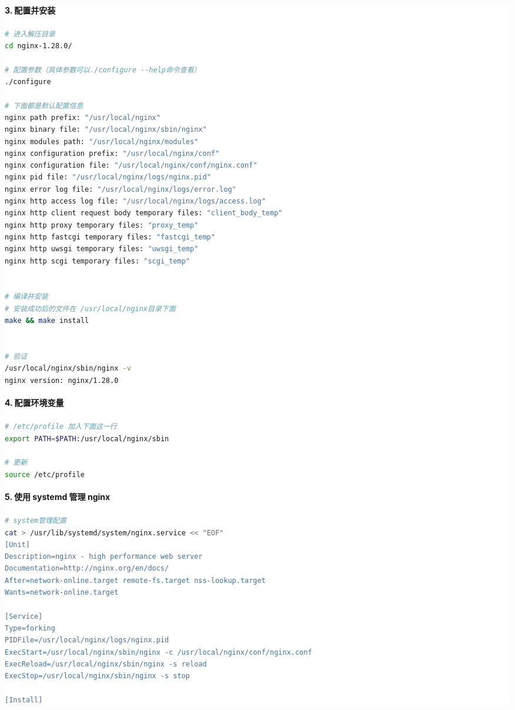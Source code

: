 #### 3. 配置并安装

~~~bash
# 进入解压目录
cd nginx-1.28.0/
 
# 配置参数（具体参数可以./configure --help命令查看）
./configure

# 下面都是默认配置信息
nginx path prefix: "/usr/local/nginx"
nginx binary file: "/usr/local/nginx/sbin/nginx"
nginx modules path: "/usr/local/nginx/modules"
nginx configuration prefix: "/usr/local/nginx/conf"
nginx configuration file: "/usr/local/nginx/conf/nginx.conf"
nginx pid file: "/usr/local/nginx/logs/nginx.pid"
nginx error log file: "/usr/local/nginx/logs/error.log"
nginx http access log file: "/usr/local/nginx/logs/access.log"
nginx http client request body temporary files: "client_body_temp"
nginx http proxy temporary files: "proxy_temp"
nginx http fastcgi temporary files: "fastcgi_temp"
nginx http uwsgi temporary files: "uwsgi_temp"
nginx http scgi temporary files: "scgi_temp"
 

# 编译并安装
# 安装成功后的文件在 /usr/local/nginx目录下面
make && make install

 
# 验证
/usr/local/nginx/sbin/nginx -v
nginx version: nginx/1.28.0
~~~



#### 4. 配置环境变量

~~~bash
# /etc/profile 加入下面这一行
export PATH=$PATH:/usr/local/nginx/sbin

# 更新
source /etc/profile
~~~

#### 5. 使用 systemd 管理 nginx

~~~bash
# system管理配置
cat > /usr/lib/systemd/system/nginx.service << "EOF"
[Unit]
Description=nginx - high performance web server
Documentation=http://nginx.org/en/docs/
After=network-online.target remote-fs.target nss-lookup.target
Wants=network-online.target
 
[Service]
Type=forking
PIDFile=/usr/local/nginx/logs/nginx.pid
ExecStart=/usr/local/nginx/sbin/nginx -c /usr/local/nginx/conf/nginx.conf
ExecReload=/usr/local/nginx/sbin/nginx -s reload
ExecStop=/usr/local/nginx/sbin/nginx -s stop
 
[Install]
~~~